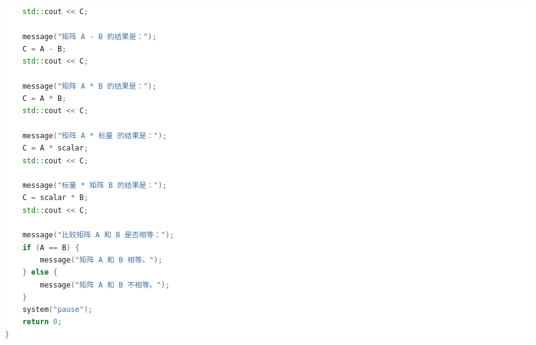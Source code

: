 ```cpp
    std::cout << C;

    message("矩阵 A - B 的结果是：");
    C = A - B;
    std::cout << C;

    message("矩阵 A * B 的结果是：");
    C = A * B;
    std::cout << C;

    message("矩阵 A * 标量 的结果是：");
    C = A * scalar;
    std::cout << C;

    message("标量 * 矩阵 B 的结果是：");
    C = scalar * B;
    std::cout << C;

    message("比较矩阵 A 和 B 是否相等：");
    if (A == B) {
        message("矩阵 A 和 B 相等。");
    } else {
        message("矩阵 A 和 B 不相等。");
    }
    system("pause");
    return 0;
}
```
